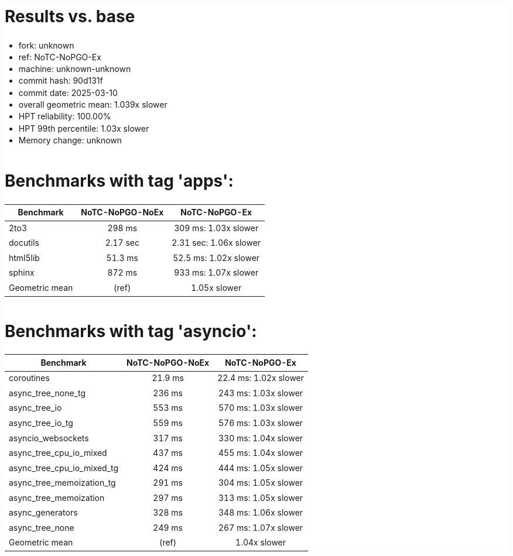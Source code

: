# Results vs. base

- fork: unknown
- ref: NoTC-NoPGO-Ex
- machine: unknown-unknown
- commit hash: 90d131f
- commit date: 2025-03-10
- overall geometric mean: 1.039x slower
- HPT reliability: 100.00%
- HPT 99th percentile: 1.03x slower
- Memory change: unknown

Benchmarks with tag 'apps':
===========================

| Benchmark      | NoTC-NoPGO-NoEx | NoTC-NoPGO-Ex          |
|----------------|:---------------:|:----------------------:|
| 2to3           | 298 ms          | 309 ms: 1.03x slower   |
| docutils       | 2.17 sec        | 2.31 sec: 1.06x slower |
| html5lib       | 51.3 ms         | 52.5 ms: 1.02x slower  |
| sphinx         | 872 ms          | 933 ms: 1.07x slower   |
| Geometric mean | (ref)           | 1.05x slower           |

Benchmarks with tag 'asyncio':
==============================

| Benchmark                  | NoTC-NoPGO-NoEx | NoTC-NoPGO-Ex         |
|----------------------------|:---------------:|:---------------------:|
| coroutines                 | 21.9 ms         | 22.4 ms: 1.02x slower |
| async_tree_none_tg         | 236 ms          | 243 ms: 1.03x slower  |
| async_tree_io              | 553 ms          | 570 ms: 1.03x slower  |
| async_tree_io_tg           | 559 ms          | 576 ms: 1.03x slower  |
| asyncio_websockets         | 317 ms          | 330 ms: 1.04x slower  |
| async_tree_cpu_io_mixed    | 437 ms          | 455 ms: 1.04x slower  |
| async_tree_cpu_io_mixed_tg | 424 ms          | 444 ms: 1.05x slower  |
| async_tree_memoization_tg  | 291 ms          | 304 ms: 1.05x slower  |
| async_tree_memoization     | 297 ms          | 313 ms: 1.05x slower  |
| async_generators           | 328 ms          | 348 ms: 1.06x slower  |
| async_tree_none            | 249 ms          | 267 ms: 1.07x slower  |
| Geometric mean             | (ref)           | 1.04x slower          |
